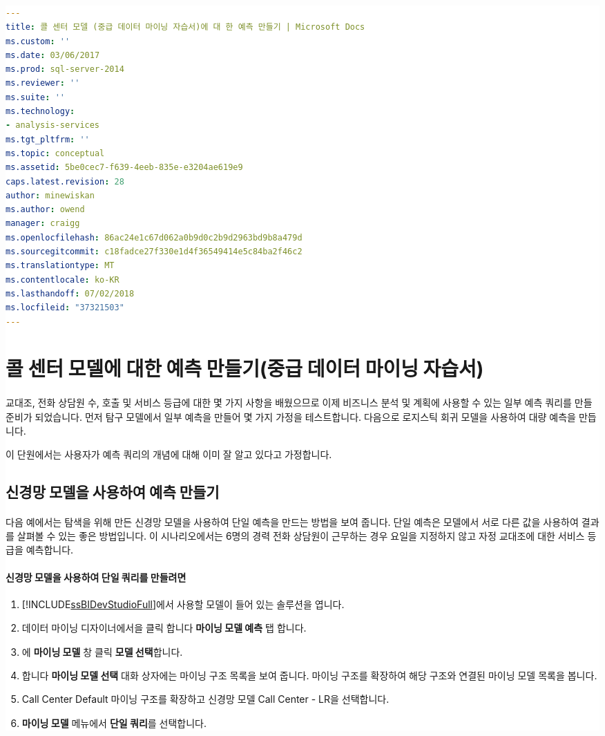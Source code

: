 ```yaml
---
title: 콜 센터 모델 (중급 데이터 마이닝 자습서)에 대 한 예측 만들기 | Microsoft Docs
ms.custom: ''
ms.date: 03/06/2017
ms.prod: sql-server-2014
ms.reviewer: ''
ms.suite: ''
ms.technology:
- analysis-services
ms.tgt_pltfrm: ''
ms.topic: conceptual
ms.assetid: 5be0cec7-f639-4eeb-835e-e3204ae619e9
caps.latest.revision: 28
author: minewiskan
ms.author: owend
manager: craigg
ms.openlocfilehash: 86ac24e1c67d062a0b9d0c2b9d2963bd9b8a479d
ms.sourcegitcommit: c18fadce27f330e1d4f36549414e5c84ba2f46c2
ms.translationtype: MT
ms.contentlocale: ko-KR
ms.lasthandoff: 07/02/2018
ms.locfileid: "37321503"
---
```

# <a name="creating-predictions-for-the-call-center-models-intermediate-data-mining-tutorial"></a>콜 센터 모델에 대한 예측 만들기(중급 데이터 마이닝 자습서)
  교대조, 전화 상담원 수, 호출 및 서비스 등급에 대한 몇 가지 사항을 배웠으므로 이제 비즈니스 분석 및 계획에 사용할 수 있는 일부 예측 쿼리를 만들 준비가 되었습니다. 먼저 탐구 모델에서 일부 예측을 만들어 몇 가지 가정을 테스트합니다. 다음으로 로지스틱 회귀 모델을 사용하여 대량 예측을 만듭니다.  
  
 이 단원에서는 사용자가 예측 쿼리의 개념에 대해 이미 잘 알고 있다고 가정합니다.  
  
## <a name="creating-predictions-using-the-neural-network-model"></a>신경망 모델을 사용하여 예측 만들기  
 다음 예에서는 탐색을 위해 만든 신경망 모델을 사용하여 단일 예측을 만드는 방법을 보여 줍니다. 단일 예측은 모델에서 서로 다른 값을 사용하여 결과를 살펴볼 수 있는 좋은 방법입니다. 이 시나리오에서는 6명의 경력 전화 상담원이 근무하는 경우 요일을 지정하지 않고 자정 교대조에 대한 서비스 등급을 예측합니다.  
  
#### <a name="to-create-a-singleton-query-by-using-the-neural-network-model"></a>신경망 모델을 사용하여 단일 쿼리를 만들려면  
  
1.  [!INCLUDE[ssBIDevStudioFull](../includes/ssbidevstudiofull-md.md)]에서 사용할 모델이 들어 있는 솔루션을 엽니다.  
  
2.  데이터 마이닝 디자이너에서을 클릭 합니다 **마이닝 모델 예측** 탭 합니다.  
  
3.  에 **마이닝 모델** 창 클릭 **모델 선택**합니다.  
  
4.  합니다 **마이닝 모델 선택** 대화 상자에는 마이닝 구조 목록을 보여 줍니다. 마이닝 구조를 확장하여 해당 구조와 연결된 마이닝 모델 목록을 봅니다.  
  
5.  Call Center Default 마이닝 구조를 확장하고 신경망 모델 Call Center - LR을 선택합니다.  
  
6.  **마이닝 모델** 메뉴에서 **단일 쿼리**를 선택합니다.  
  
